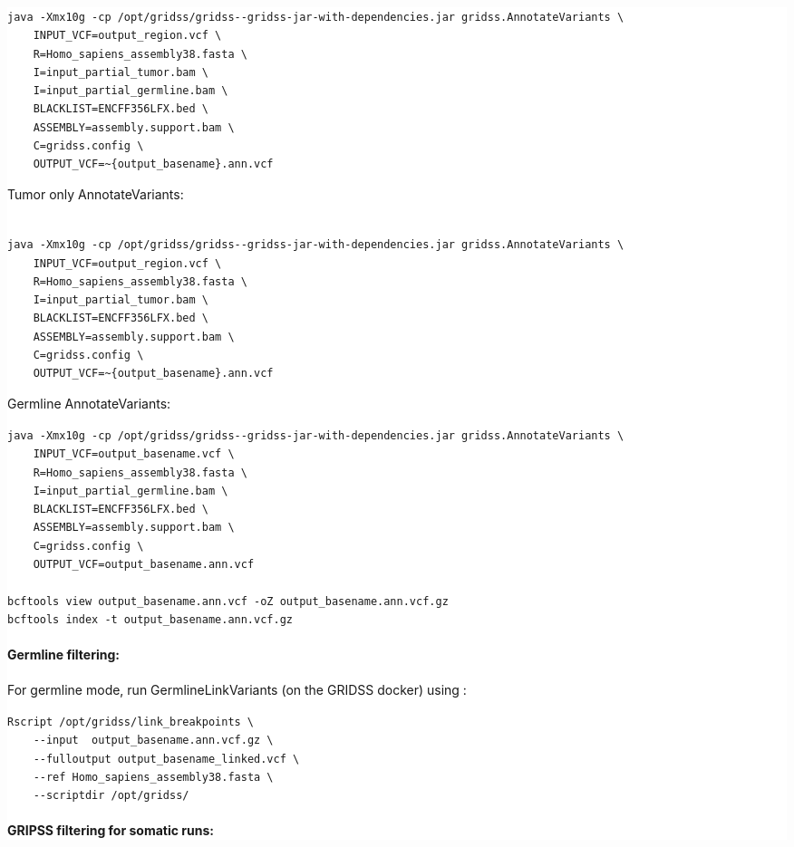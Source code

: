 
```
java -Xmx10g -cp /opt/gridss/gridss--gridss-jar-with-dependencies.jar gridss.AnnotateVariants \ 
    INPUT_VCF=output_region.vcf \
    R=Homo_sapiens_assembly38.fasta \
    I=input_partial_tumor.bam \
    I=input_partial_germline.bam \
    BLACKLIST=ENCFF356LFX.bed \
    ASSEMBLY=assembly.support.bam \
    C=gridss.config \
    OUTPUT_VCF=~{output_basename}.ann.vcf
```
Tumor only  AnnotateVariants:

```

java -Xmx10g -cp /opt/gridss/gridss--gridss-jar-with-dependencies.jar gridss.AnnotateVariants \ 
    INPUT_VCF=output_region.vcf \
    R=Homo_sapiens_assembly38.fasta \
    I=input_partial_tumor.bam \
    BLACKLIST=ENCFF356LFX.bed \
    ASSEMBLY=assembly.support.bam \
    C=gridss.config \
    OUTPUT_VCF=~{output_basename}.ann.vcf
```


Germline AnnotateVariants: 

```
java -Xmx10g -cp /opt/gridss/gridss--gridss-jar-with-dependencies.jar gridss.AnnotateVariants \ 
    INPUT_VCF=output_basename.vcf \
    R=Homo_sapiens_assembly38.fasta \
    I=input_partial_germline.bam \
    BLACKLIST=ENCFF356LFX.bed \
    ASSEMBLY=assembly.support.bam \
    C=gridss.config \
    OUTPUT_VCF=output_basename.ann.vcf

bcftools view output_basename.ann.vcf -oZ output_basename.ann.vcf.gz
bcftools index -t output_basename.ann.vcf.gz
```
#### Germline filtering:

For germline mode, run GermlineLinkVariants (on the GRIDSS docker) using :

```
Rscript /opt/gridss/link_breakpoints \
    --input  output_basename.ann.vcf.gz \
    --fulloutput output_basename_linked.vcf \
    --ref Homo_sapiens_assembly38.fasta \
    --scriptdir /opt/gridss/
```
#### GRIPSS filtering for somatic runs:
